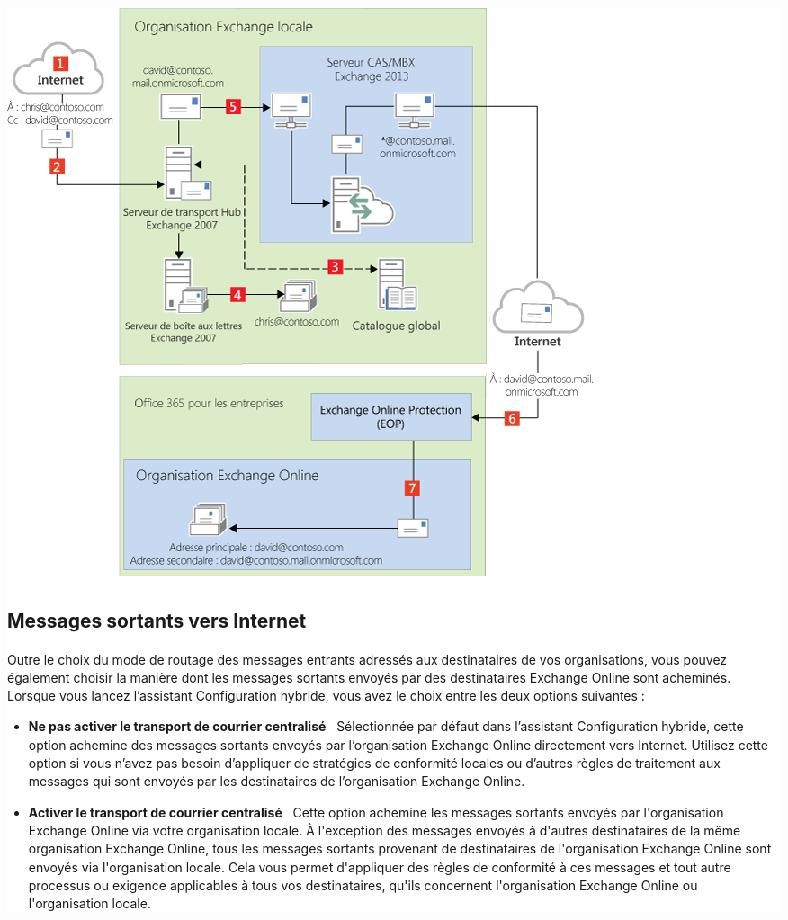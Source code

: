 ![Flux de messagerie entrant via l’organisation sur site](images/Dn151303.1c255e61-6373-4a99-ac9d-0ed4bd4f12dc(EXCHG.150).png "Flux de messagerie entrant via l’organisation sur site")

## Messages sortants vers Internet

Outre le choix du mode de routage des messages entrants adressés aux destinataires de vos organisations, vous pouvez également choisir la manière dont les messages sortants envoyés par des destinataires Exchange Online sont acheminés. Lorsque vous lancez l’assistant Configuration hybride, vous avez le choix entre les deux options suivantes :

  - **Ne pas activer le transport de courrier centralisé**   Sélectionnée par défaut dans l’assistant Configuration hybride, cette option achemine des messages sortants envoyés par l’organisation Exchange Online directement vers Internet. Utilisez cette option si vous n’avez pas besoin d’appliquer de stratégies de conformité locales ou d’autres règles de traitement aux messages qui sont envoyés par les destinataires de l’organisation Exchange Online.

  - **Activer le transport de courrier centralisé**   Cette option achemine les messages sortants envoyés par l'organisation Exchange Online via votre organisation locale. À l'exception des messages envoyés à d'autres destinataires de la même organisation Exchange Online, tous les messages sortants provenant de destinataires de l'organisation Exchange Online sont envoyés via l'organisation locale. Cela vous permet d'appliquer des règles de conformité à ces messages et tout autre processus ou exigence applicables à tous vos destinataires, qu'ils concernent l'organisation Exchange Online ou l'organisation locale.
    